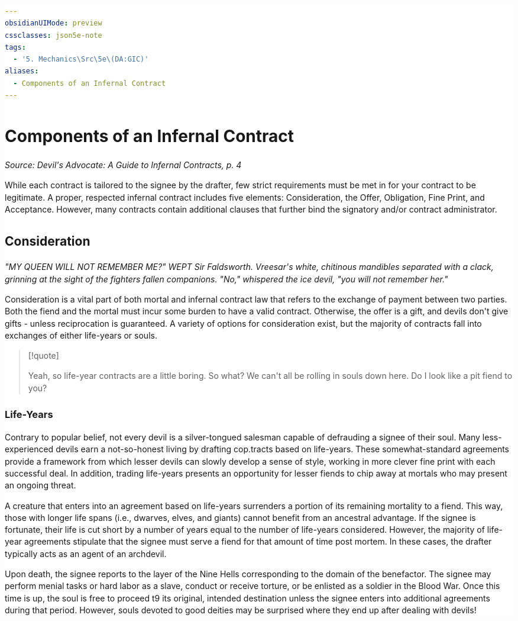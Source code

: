 ```yaml
---
obsidianUIMode: preview
cssclasses: json5e-note
tags:
  - '5. Mechanics\Src\5e\(DA:GIC)'
aliases:
  - Components of an Infernal Contract
---
```

# Components of an Infernal Contract
*Source: Devil's Advocate: A Guide to Infernal Contracts, p. 4* 

While each contract is tailored to the signee by the drafter, few strict requirements must be met in for your contract to be legitimate. A proper, respected infernal contract includes five elements: Consideration, the Offer, Obligation, Fine Print, and Acceptance. However, many contracts contain additional clauses that further bind the signatory and/or contract administrator.

## Consideration

*"MY QUEEN WILL NOT REMEMBER ME?" WEPT Sir Faldsworth. Vreesar's white, chitinous mandibles separated with a clack, grinning at the sight of the fighters fallen companions. "No," whispered the ice devil, "you will not remember her."*

Consideration is a vital part of both mortal and infernal contract law that refers to the exchange of payment between two parties. Both the fiend and the mortal must incur some burden to have a valid contract. Otherwise, the offer is a gift, and devils don't give gifts - unless reciprocation is guaranteed. A variety of options for consideration exist, but the majority of contracts fall into exchanges of either life-years or souls.

> [!quote]  
> 
> Yeah, so life-year contracts are a little boring. So what? We can't all be rolling in souls down here. Do I look like a pit fiend to you?

### Life-Years

Contrary to popular belief, not every devil is a silver-tongued salesman capable of defrauding a signee of their soul. Many less-experienced devils earn a not-so-honest living by drafting cop.tracts based on life-years. These somewhat-standard agreements provide a framework from which lesser devils can slowly develop a sense of style, working in more clever fine print with each successful deal. In addition, trading life-years presents an opportunity for lesser fiends to chip away at mortals who may present an ongoing threat.

A creature that enters into an agreement based on life-years surrenders a portion of its remaining mortality to a fiend. This way, those with longer life spans (i.e., dwarves, elves, and giants) cannot benefit from an ancestral advantage. If the signee is fortunate, their life is cut short by a number of years equal to the number of life-years considered. However, the majority of life-year agreements stipulate that the signee must serve a fiend for that amount of time post mortem. In these cases, the drafter typically acts as an agent of an archdevil.

Upon death, the signee reports to the layer of the Nine Hells corresponding to the domain of the benefactor. The signee may perform menial tasks or hard labor as a slave, conduct or receive torture, or be enlisted as a soldier in the Blood War. Once this time is up, the soul is free to proceed t9 its original, intended destination unless the signee enters into additional agreements during that period. However, souls devoted to good deities may be surprised where they end up after dealing with devils!
